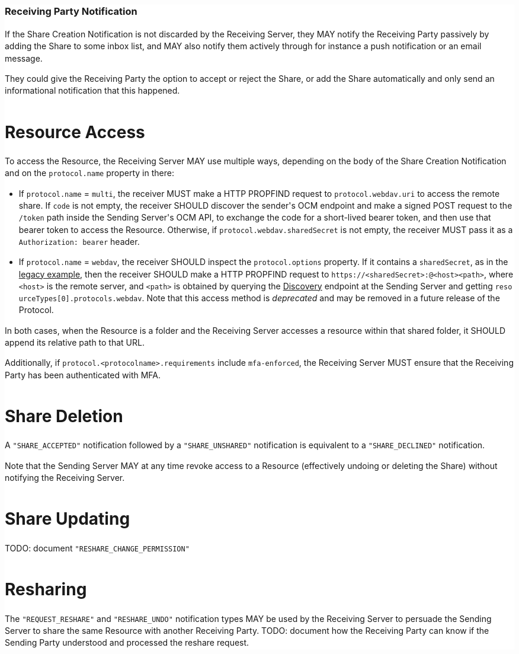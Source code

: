 
### Receiving Party Notification
If the Share Creation Notification is not discarded by the Receiving Server, they MAY notify the Receiving Party passively by adding the Share to some inbox list, and MAY also notify them actively through for instance a push notification or an email message.

They could give the Receiving Party the option to accept or reject the Share, or add the Share automatically and only send an informational notification that this happened.

# Resource Access
To access the Resource, the Receiving Server MAY use multiple ways, depending on the body of the Share Creation Notification and on the `protocol.name` property in there:

* If `protocol.name` = `multi`, the receiver MUST make a HTTP PROPFIND request to `protocol.webdav.uri` to access the remote share.
If `code` is not empty, the receiver SHOULD discover the sender's OCM endpoint and make a signed POST request to the `/token` path inside the Sending Server's OCM API, to exchange
the code for a short-lived bearer token,
and then use that bearer token to access the Resource.
Otherwise, if `protocol.webdav.sharedSecret` is not empty, the receiver MUST pass it as a `Authorization: bearer` header.

* If `protocol.name` = `webdav`, the receiver SHOULD inspect the `protocol.options` property. If it contains a `sharedSecret`, as in the [legacy example](https://cs3org.github.io/OCM-API/docs.html?branch=develop&repo=OCM-API&user=cs3org#/paths/~1shares/post), then the receiver SHOULD make a HTTP PROPFIND request to `https://<sharedSecret>:@<host><path>`, where `<host>` is the remote server, and `<path>` is obtained by querying the [Discovery](#ocm-api-discovery) endpoint at the Sending Server and getting `resourceTypes[0].protocols.webdav`. Note that this access method is _deprecated_ and may be removed in a future release of the Protocol.

In both cases, when the Resource is a folder and the Receiving Server accesses a resource within that shared folder, it SHOULD append its relative path to that URL.

Additionally, if `protocol.<protocolname>.requirements` include `mfa-enforced`, the Receiving Server MUST ensure that the Receiving Party has been authenticated with MFA.

# Share Deletion
A `"SHARE_ACCEPTED"` notification followed by a `"SHARE_UNSHARED"` notification is
equivalent to a `"SHARE_DECLINED"` notification.

Note that the Sending Server MAY at any time revoke access to a Resource (effectively undoing or deleting the Share) without notifying the Receiving Server.

# Share Updating
TODO: document `"RESHARE_CHANGE_PERMISSION"`

# Resharing
The `"REQUEST_RESHARE"` and `"RESHARE_UNDO"` notification types MAY be used by the
Receiving Server to persuade the Sending Server to share the same Resource with another Receiving Party.
TODO: document how the Receiving Party can know if the Sending Party understood and processed the
reshare request.
